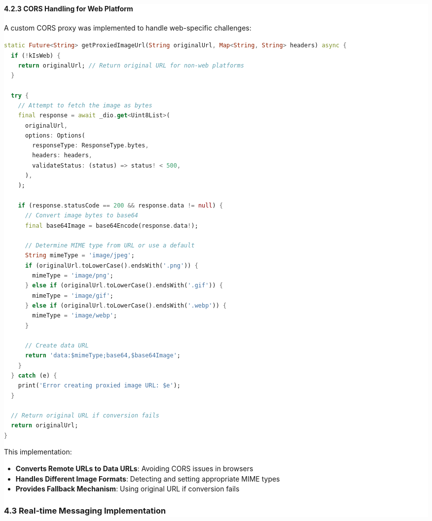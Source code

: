 #### 4.2.3 CORS Handling for Web Platform

A custom CORS proxy was implemented to handle web-specific challenges:

```dart
static Future<String> getProxiedImageUrl(String originalUrl, Map<String, String> headers) async {
  if (!kIsWeb) {
    return originalUrl; // Return original URL for non-web platforms
  }
  
  try {
    // Attempt to fetch the image as bytes
    final response = await _dio.get<Uint8List>(
      originalUrl,
      options: Options(
        responseType: ResponseType.bytes,
        headers: headers,
        validateStatus: (status) => status! < 500,
      ),
    );
    
    if (response.statusCode == 200 && response.data != null) {
      // Convert image bytes to base64
      final base64Image = base64Encode(response.data!);
      
      // Determine MIME type from URL or use a default
      String mimeType = 'image/jpeg';
      if (originalUrl.toLowerCase().endsWith('.png')) {
        mimeType = 'image/png';
      } else if (originalUrl.toLowerCase().endsWith('.gif')) {
        mimeType = 'image/gif';
      } else if (originalUrl.toLowerCase().endsWith('.webp')) {
        mimeType = 'image/webp';
      }
      
      // Create data URL
      return 'data:$mimeType;base64,$base64Image';
    }
  } catch (e) {
    print('Error creating proxied image URL: $e');
  }
  
  // Return original URL if conversion fails
  return originalUrl;
}
```

This implementation:
- **Converts Remote URLs to Data URLs**: Avoiding CORS issues in browsers
- **Handles Different Image Formats**: Detecting and setting appropriate MIME types
- **Provides Fallback Mechanism**: Using original URL if conversion fails

### 4.3 Real-time Messaging Implementation
